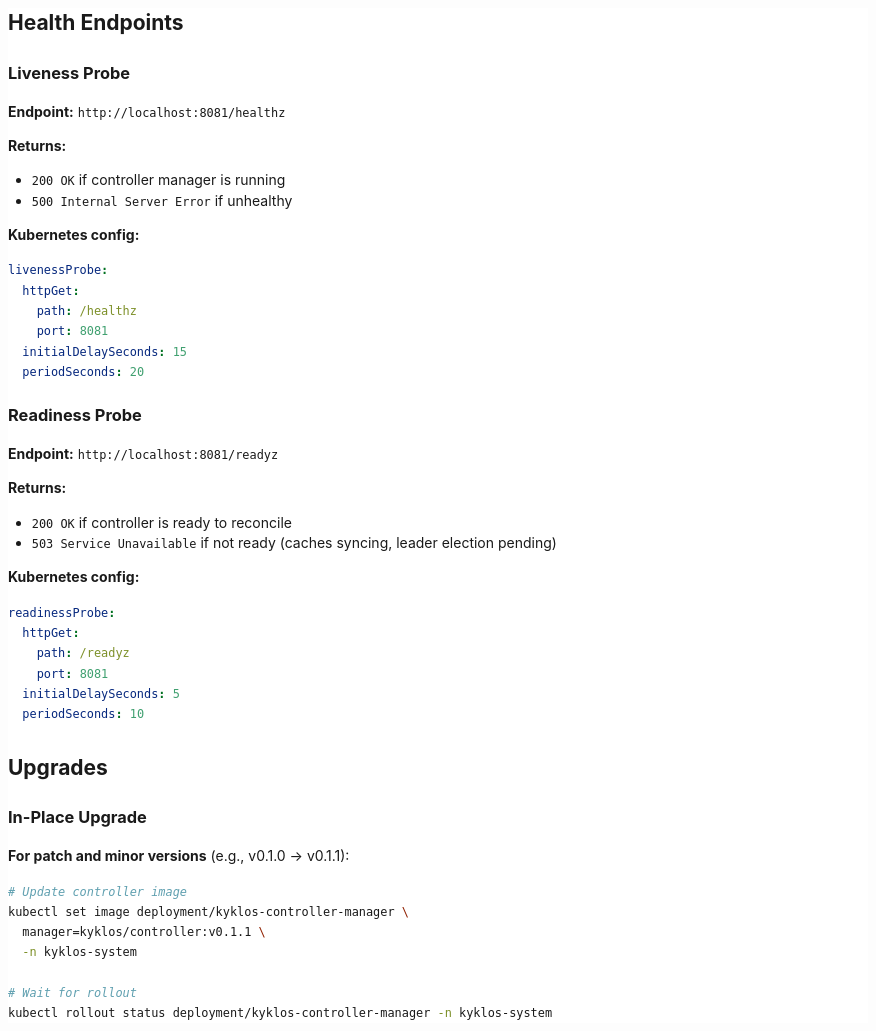 ## Health Endpoints

### Liveness Probe

**Endpoint:** `http://localhost:8081/healthz`

**Returns:**
- `200 OK` if controller manager is running
- `500 Internal Server Error` if unhealthy

**Kubernetes config:**
```yaml
livenessProbe:
  httpGet:
    path: /healthz
    port: 8081
  initialDelaySeconds: 15
  periodSeconds: 20
```

### Readiness Probe

**Endpoint:** `http://localhost:8081/readyz`

**Returns:**
- `200 OK` if controller is ready to reconcile
- `503 Service Unavailable` if not ready (caches syncing, leader election pending)

**Kubernetes config:**
```yaml
readinessProbe:
  httpGet:
    path: /readyz
    port: 8081
  initialDelaySeconds: 5
  periodSeconds: 10
```

## Upgrades

### In-Place Upgrade

**For patch and minor versions** (e.g., v0.1.0 → v0.1.1):

```bash
# Update controller image
kubectl set image deployment/kyklos-controller-manager \
  manager=kyklos/controller:v0.1.1 \
  -n kyklos-system

# Wait for rollout
kubectl rollout status deployment/kyklos-controller-manager -n kyklos-system
```
